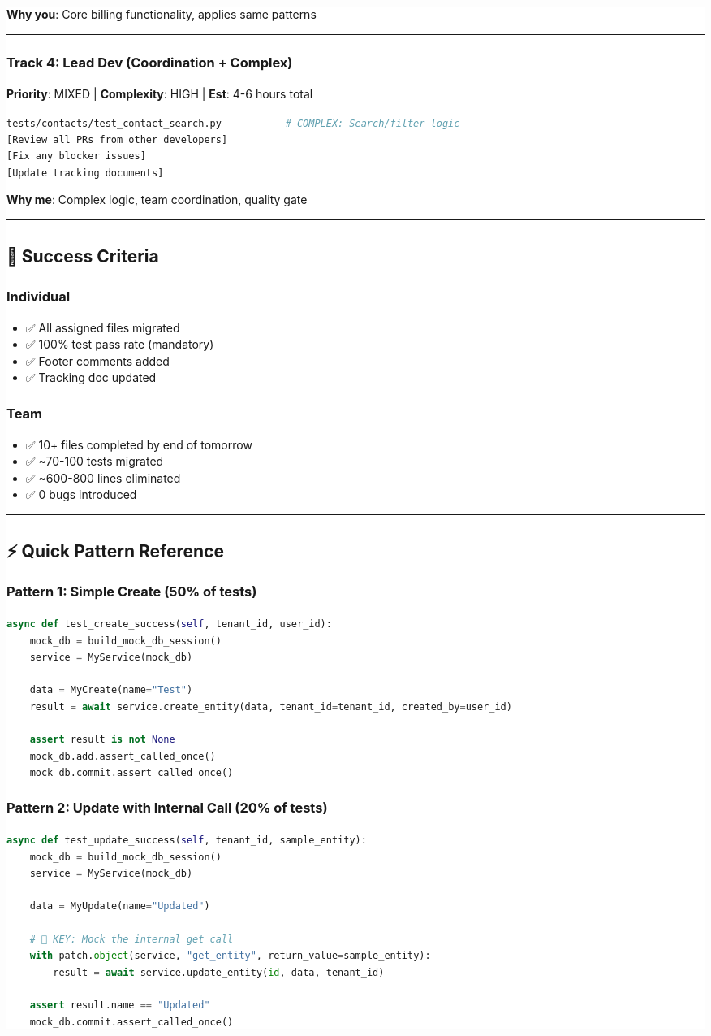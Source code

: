 **Why you**: Core billing functionality, applies same patterns

---

### Track 4: Lead Dev (Coordination + Complex)
**Priority**: MIXED | **Complexity**: HIGH | **Est**: 4-6 hours total

```bash
tests/contacts/test_contact_search.py           # COMPLEX: Search/filter logic
[Review all PRs from other developers]
[Fix any blocker issues]
[Update tracking documents]
```

**Why me**: Complex logic, team coordination, quality gate

---

## 🎯 Success Criteria

### Individual
- ✅ All assigned files migrated
- ✅ 100% test pass rate (mandatory)
- ✅ Footer comments added
- ✅ Tracking doc updated

### Team
- ✅ 10+ files completed by end of tomorrow
- ✅ ~70-100 tests migrated
- ✅ ~600-800 lines eliminated
- ✅ 0 bugs introduced

---

## ⚡ Quick Pattern Reference

### Pattern 1: Simple Create (50% of tests)
```python
async def test_create_success(self, tenant_id, user_id):
    mock_db = build_mock_db_session()
    service = MyService(mock_db)

    data = MyCreate(name="Test")
    result = await service.create_entity(data, tenant_id=tenant_id, created_by=user_id)

    assert result is not None
    mock_db.add.assert_called_once()
    mock_db.commit.assert_called_once()
```

### Pattern 2: Update with Internal Call (20% of tests)
```python
async def test_update_success(self, tenant_id, sample_entity):
    mock_db = build_mock_db_session()
    service = MyService(mock_db)

    data = MyUpdate(name="Updated")

    # 🔑 KEY: Mock the internal get call
    with patch.object(service, "get_entity", return_value=sample_entity):
        result = await service.update_entity(id, data, tenant_id)

    assert result.name == "Updated"
    mock_db.commit.assert_called_once()
```